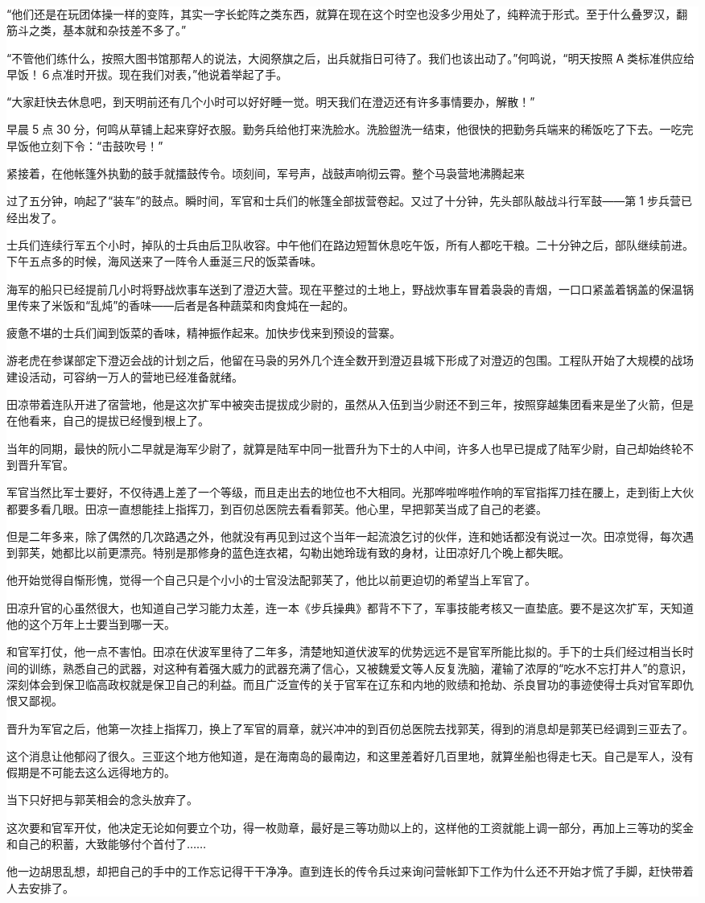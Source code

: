 “他们还是在玩团体操一样的变阵，其实一字长蛇阵之类东西，就算在现在这个时空也没多少用处了，纯粹流于形式。至于什么叠罗汉，翻筋斗之类，基本就和杂技差不多了。”

“不管他们练什么，按照大图书馆那帮人的说法，大阅祭旗之后，出兵就指日可待了。我们也该出动了。”何鸣说，“明天按照 A 类标准供应给早饭！６点准时开拔。现在我们对表，”他说着举起了手。

“大家赶快去休息吧，到天明前还有几个小时可以好好睡一觉。明天我们在澄迈还有许多事情要办，解散！”

早晨 5 点 30 分，何鸣从草铺上起来穿好衣服。勤务兵给他打来洗脸水。洗脸盥洗一结束，他很快的把勤务兵端来的稀饭吃了下去。一吃完早饭他立刻下令：“击鼓吹号！”

紧接着，在他帐篷外执勤的鼓手就擂鼓传令。顷刻间，军号声，战鼓声响彻云霄。整个马袅营地沸腾起来

过了五分钟，响起了“装车”的鼓点。瞬时间，军官和士兵们的帐篷全部拔营卷起。又过了十分钟，先头部队敲战斗行军鼓——第 1 步兵营已经出发了。

士兵们连续行军五个小时，掉队的士兵由后卫队收容。中午他们在路边短暂休息吃午饭，所有人都吃干粮。二十分钟之后，部队继续前进。下午五点多的时候，海风送来了一阵令人垂涎三尺的饭菜香味。

海军的船只已经提前几小时将野战炊事车送到了澄迈大营。现在平整过的土地上，野战炊事车冒着袅袅的青烟，一口口紧盖着锅盖的保温锅里传来了米饭和“乱炖”的香味——后者是各种蔬菜和肉食炖在一起的。

疲惫不堪的士兵们闻到饭菜的香味，精神振作起来。加快步伐来到预设的营寨。

游老虎在参谋部定下澄迈会战的计划之后，他留在马袅的另外几个连全数开到澄迈县城下形成了对澄迈的包围。工程队开始了大规模的战场建设活动，可容纳一万人的营地已经准备就绪。

田凉带着连队开进了宿营地，他是这次扩军中被突击提拔成少尉的，虽然从入伍到当少尉还不到三年，按照穿越集团看来是坐了火箭，但是在他看来，自己的提拔已经慢到根上了。

当年的同期，最快的阮小二早就是海军少尉了，就算是陆军中同一批晋升为下士的人中间，许多人也早已提成了陆军少尉，自己却始终轮不到晋升军官。

军官当然比军士要好，不仅待遇上差了一个等级，而且走出去的地位也不大相同。光那哗啦哗啦作响的军官指挥刀挂在腰上，走到街上大伙都要多看几眼。田凉一直想能挂上指挥刀，到百仞总医院去看看郭芙。他心里，早把郭芙当成了自己的老婆。

但是二年多来，除了偶然的几次路遇之外，他就没有再见到过这个当年一起流浪乞讨的伙伴，连和她话都没有说过一次。田凉觉得，每次遇到郭芙，她都比以前更漂亮。特别是那修身的蓝色连衣裙，勾勒出她玲珑有致的身材，让田凉好几个晚上都失眠。

他开始觉得自惭形愧，觉得一个自己只是个小小的士官没法配郭芙了，他比以前更迫切的希望当上军官了。

田凉升官的心虽然很大，也知道自己学习能力太差，连一本《步兵操典》都背不下了，军事技能考核又一直垫底。要不是这次扩军，天知道他的这个万年上士要当到哪一天。

和官军打仗，他一点不害怕。田凉在伏波军里待了二年多，清楚地知道伏波军的优势远远不是官军所能比拟的。手下的士兵们经过相当长时间的训练，熟悉自己的武器，对这种有着强大威力的武器充满了信心，又被魏爱文等人反复洗脑，灌输了浓厚的“吃水不忘打井人”的意识，深刻体会到保卫临高政权就是保卫自己的利益。而且广泛宣传的关于官军在辽东和内地的败绩和抢劫、杀良冒功的事迹使得士兵对官军即仇恨又鄙视。

晋升为军官之后，他第一次挂上指挥刀，换上了军官的肩章，就兴冲冲的到百仞总医院去找郭芙，得到的消息却是郭芙已经调到三亚去了。

这个消息让他郁闷了很久。三亚这个地方他知道，是在海南岛的最南边，和这里差着好几百里地，就算坐船也得走七天。自己是军人，没有假期是不可能去这么远得地方的。

当下只好把与郭芙相会的念头放弃了。

这次要和官军开仗，他决定无论如何要立个功，得一枚勋章，最好是三等功勋以上的，这样他的工资就能上调一部分，再加上三等功的奖金和自己的积蓄，大致能够付个首付了……

他一边胡思乱想，却把自己的手中的工作忘记得干干净净。直到连长的传令兵过来询问营帐卸下工作为什么还不开始才慌了手脚，赶快带着人去安排了。

